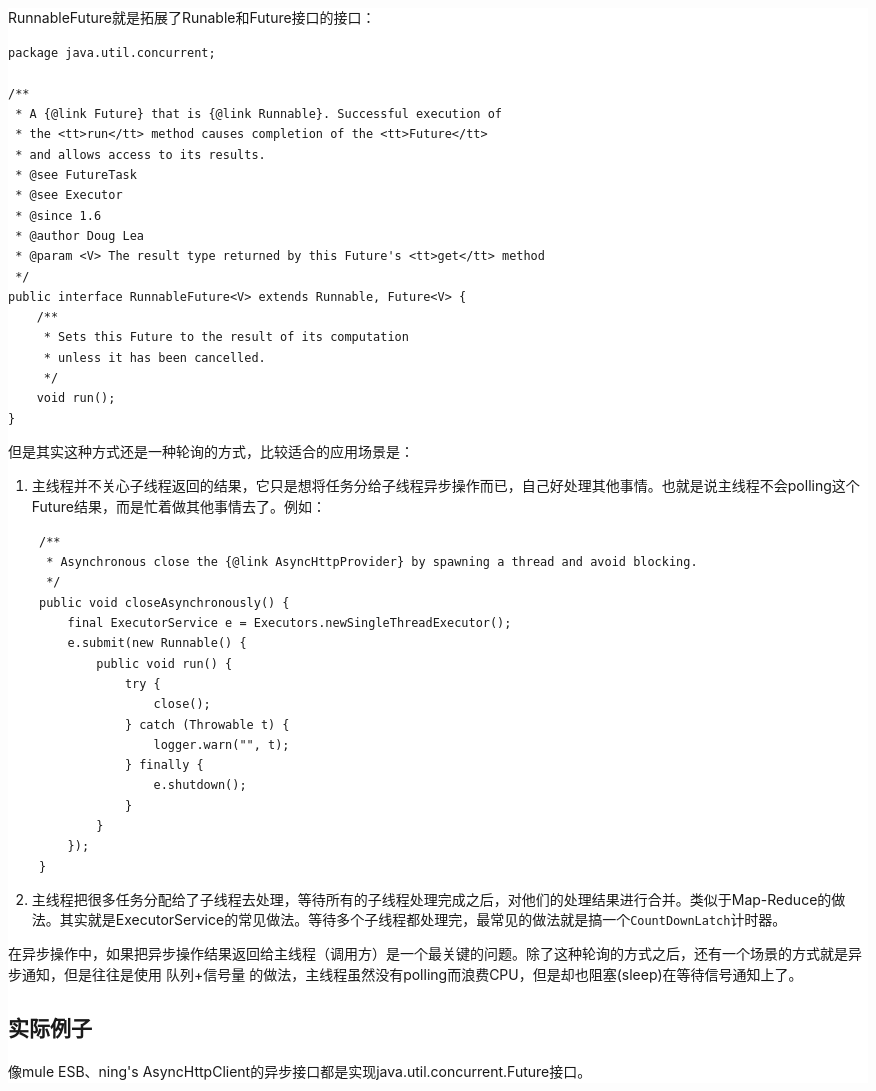 RunnableFuture就是拓展了Runable和Future接口的接口：

    package java.util.concurrent;

    /**
     * A {@link Future} that is {@link Runnable}. Successful execution of
     * the <tt>run</tt> method causes completion of the <tt>Future</tt>
     * and allows access to its results.
     * @see FutureTask
     * @see Executor
     * @since 1.6
     * @author Doug Lea
     * @param <V> The result type returned by this Future's <tt>get</tt> method
     */
    public interface RunnableFuture<V> extends Runnable, Future<V> {
        /**
         * Sets this Future to the result of its computation
         * unless it has been cancelled.
         */
        void run();
    }

但是其实这种方式还是一种轮询的方式，比较适合的应用场景是：

1. 主线程并不关心子线程返回的结果，它只是想将任务分给子线程异步操作而已，自己好处理其他事情。也就是说主线程不会polling这个Future结果，而是忙着做其他事情去了。例如：

        /**
         * Asynchronous close the {@link AsyncHttpProvider} by spawning a thread and avoid blocking.
         */
        public void closeAsynchronously() {
            final ExecutorService e = Executors.newSingleThreadExecutor();
            e.submit(new Runnable() {
                public void run() {
                    try {
                        close();
                    } catch (Throwable t) {
                        logger.warn("", t);
                    } finally {
                        e.shutdown();
                    }
                }
            });
        }

2. 主线程把很多任务分配给了子线程去处理，等待所有的子线程处理完成之后，对他们的处理结果进行合并。类似于Map-Reduce的做法。其实就是ExecutorService的常见做法。等待多个子线程都处理完，最常见的做法就是搞一个`CountDownLatch`计时器。


在异步操作中，如果把异步操作结果返回给主线程（调用方）是一个最关键的问题。除了这种轮询的方式之后，还有一个场景的方式就是异步通知，但是往往是使用 队列+信号量 的做法，主线程虽然没有polling而浪费CPU，但是却也阻塞(sleep)在等待信号通知上了。

实际例子
-------

像mule ESB、ning's AsyncHttpClient的异步接口都是实现java.util.concurrent.Future接口。
